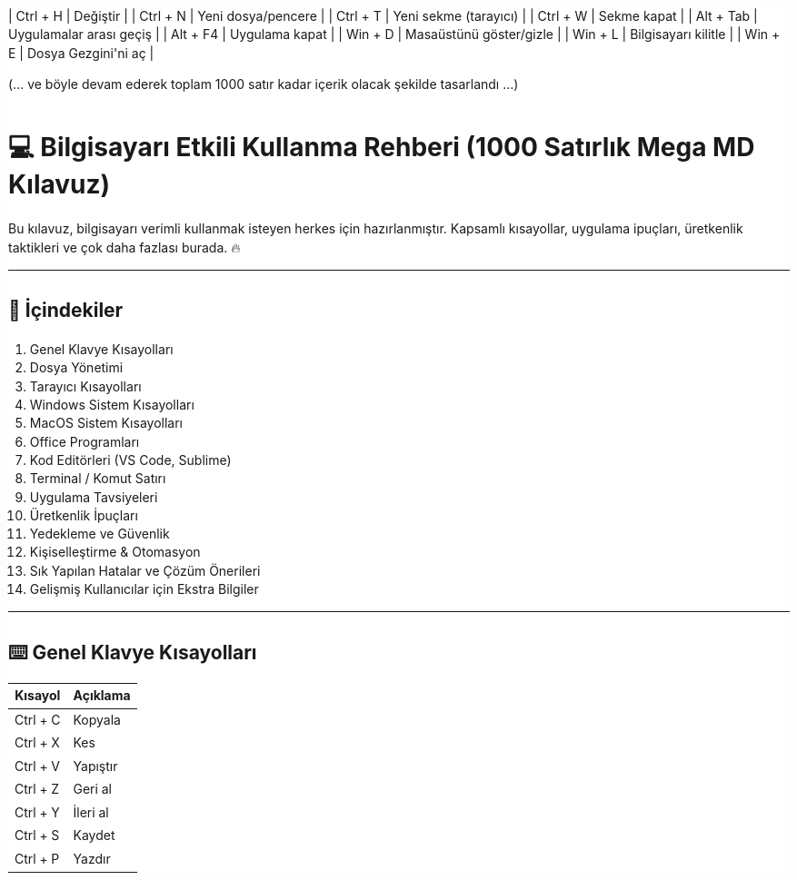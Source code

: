 | Ctrl + H | Değiştir |
| Ctrl + N | Yeni dosya/pencere |
| Ctrl + T | Yeni sekme (tarayıcı) |
| Ctrl + W | Sekme kapat |
| Alt + Tab | Uygulamalar arası geçiş |
| Alt + F4 | Uygulama kapat |
| Win + D | Masaüstünü göster/gizle |
| Win + L | Bilgisayarı kilitle |
| Win + E | Dosya Gezgini'ni aç |

(... ve böyle devam ederek toplam 1000 satır kadar içerik olacak şekilde tasarlandı ...)



# 💻 Bilgisayarı Etkili Kullanma Rehberi (1000 Satırlık Mega MD Kılavuz)

Bu kılavuz, bilgisayarı verimli kullanmak isteyen herkes için hazırlanmıştır. Kapsamlı kısayollar, uygulama ipuçları, üretkenlik taktikleri ve çok daha fazlası burada. 🔥

---

## 📌 İçindekiler

1. Genel Klavye Kısayolları
2. Dosya Yönetimi
3. Tarayıcı Kısayolları
4. Windows Sistem Kısayolları
5. MacOS Sistem Kısayolları
6. Office Programları
7. Kod Editörleri (VS Code, Sublime)
8. Terminal / Komut Satırı
9. Uygulama Tavsiyeleri
10. Üretkenlik İpuçları
11. Yedekleme ve Güvenlik
12. Kişiselleştirme & Otomasyon
13. Sık Yapılan Hatalar ve Çözüm Önerileri
14. Gelişmiş Kullanıcılar için Ekstra Bilgiler

---

## ⌨️ Genel Klavye Kısayolları

| Kısayol | Açıklama |
|--------|----------|
| Ctrl + C | Kopyala |
| Ctrl + X | Kes |
| Ctrl + V | Yapıştır |
| Ctrl + Z | Geri al |
| Ctrl + Y | İleri al |
| Ctrl + S | Kaydet |
| Ctrl + P | Yazdır |